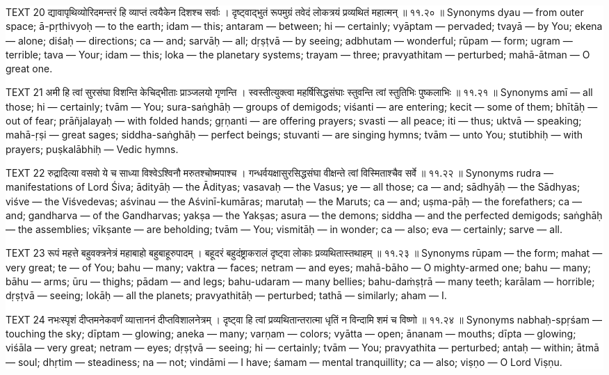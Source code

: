 TEXT 20
द्यावापृथिव्योरिदमन्तरं हि
व्याप्तं त्वयैकेन दिशश्च सर्वाः ।
दृष्ट्वाद्भुतं रूपमुग्रं तवेदं
लोकत्रयं प्रव्यथितं महात्मन् ॥ ११.२० ॥
Synonyms
dyau — from outer space; ā-pṛthivyoḥ — to the earth; idam — this; antaram — between; hi — certainly; vyāptam — pervaded; tvayā — by You; ekena — alone; diśaḥ — directions; ca — and; sarvāḥ — all; dṛṣṭvā — by seeing; adbhutam — wonderful; rūpam — form; ugram — terrible; tava — Your; idam — this; loka — the planetary systems; trayam — three; pravyathitam — perturbed; mahā-ātman — O great one.

TEXT 21
अमी हि त्वां सुरसंघा विशन्ति
केचिद्भीताः प्राञ्जलयो गृणन्ति ।
स्वस्तीत्युक्त्वा महर्षिसिद्धसंघाः
स्तुवन्ति त्वां स्तुतिभिः पुष्कलाभिः ॥ ११.२१ ॥
Synonyms
amī — all those; hi — certainly; tvām — You; sura-saṅghāḥ — groups of demigods; viśanti — are entering; kecit — some of them; bhītāḥ — out of fear; prāñjalayaḥ — with folded hands; gṛṇanti — are offering prayers; svasti — all peace; iti — thus; uktvā — speaking; mahā-ṛṣi — great sages; siddha-saṅghāḥ — perfect beings; stuvanti — are singing hymns; tvām — unto You; stutibhiḥ — with prayers; puṣkalābhiḥ — Vedic hymns.

TEXT 22
रुद्रादित्या वसवो ये च साध्या
विश्वेऽश्विनौ मरुतश्चोष्मपाश्च ।
गन्धर्वयक्षासुरसिद्धसंघा
वीक्षन्ते त्वां विस्मिताश्चैव सर्वे ॥ ११.२२ ॥
Synonyms
rudra — manifestations of Lord Śiva; ādityāḥ — the Ādityas; vasavaḥ — the Vasus; ye — all those; ca — and; sādhyāḥ — the Sādhyas; viśve — the Viśvedevas; aśvinau — the Aśvinī-kumāras; marutaḥ — the Maruts; ca — and; uṣma-pāḥ — the forefathers; ca — and; gandharva — of the Gandharvas; yakṣa — the Yakṣas; asura — the demons; siddha — and the perfected demigods; saṅghāḥ — the assemblies; vīkṣante — are beholding; tvām — You; vismitāḥ — in wonder; ca — also; eva — certainly; sarve — all.

TEXT 23
रूपं महत्ते बहुवक्त्रनेत्रं
महाबाहो बहुबाहूरुपादम् ।
बहूदरं बहुदंष्ट्राकरालं
दृष्ट्वा लोकाः प्रव्यथितास्तथाहम् ॥ ११.२३ ॥
Synonyms
rūpam — the form; mahat — very great; te — of You; bahu — many; vaktra — faces; netram — and eyes; mahā-bāho — O mighty-armed one; bahu — many; bāhu — arms; ūru — thighs; pādam — and legs; bahu-udaram — many bellies; bahu-daṁṣṭrā — many teeth; karālam — horrible; dṛṣṭvā — seeing; lokāḥ — all the planets; pravyathitāḥ — perturbed; tathā — similarly; aham — I.

TEXT 24
नभःस्पृशं दीप्तमनेकवर्णं
व्यात्ताननं दीप्तविशालनेत्रम् ।
दृष्ट्वा हि त्वां प्रव्यथितान्तरात्मा
धृतिं न विन्दामि शमं च विष्णो ॥ ११.२४ ॥
Synonyms
nabhaḥ-spṛśam — touching the sky; dīptam — glowing; aneka — many; varṇam — colors; vyātta — open; ānanam — mouths; dīpta — glowing; viśāla — very great; netram — eyes; dṛṣṭvā — seeing; hi — certainly; tvām — You; pravyathita — perturbed; antaḥ — within; ātmā — soul; dhṛtim — steadiness; na — not; vindāmi — I have; śamam — mental tranquillity; ca — also; viṣṇo — O Lord Viṣṇu.
